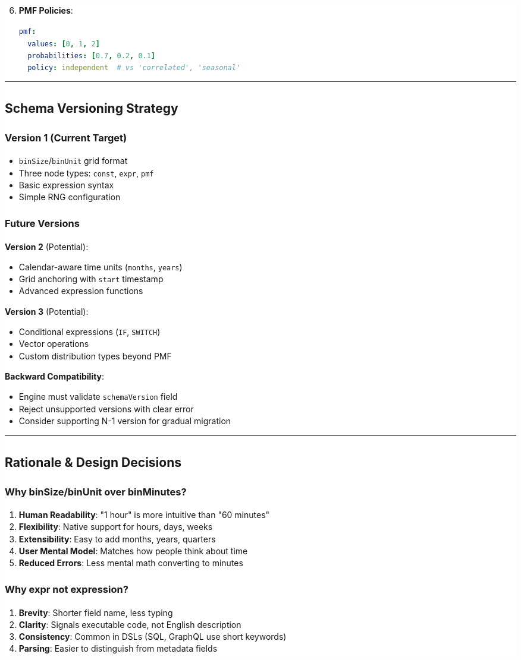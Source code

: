 6. **PMF Policies**:
   ```yaml
   pmf:
     values: [0, 1, 2]
     probabilities: [0.7, 0.2, 0.1]
     policy: independent  # vs 'correlated', 'seasonal'
   ```

---

## Schema Versioning Strategy

### Version 1 (Current Target)

- `binSize`/`binUnit` grid format
- Three node types: `const`, `expr`, `pmf`
- Basic expression syntax
- Simple RNG configuration

### Future Versions

**Version 2** (Potential):
- Calendar-aware time units (`months`, `years`)
- Grid anchoring with `start` timestamp
- Advanced expression functions

**Version 3** (Potential):
- Conditional expressions (`IF`, `SWITCH`)
- Vector operations
- Custom distribution types beyond PMF

**Backward Compatibility**:
- Engine must validate `schemaVersion` field
- Reject unsupported versions with clear error
- Consider supporting N-1 version for gradual migration

---

## Rationale & Design Decisions

### Why binSize/binUnit over binMinutes?

1. **Human Readability**: "1 hour" is more intuitive than "60 minutes"
2. **Flexibility**: Native support for hours, days, weeks
3. **Extensibility**: Easy to add months, years, quarters
4. **User Mental Model**: Matches how people think about time
5. **Reduced Errors**: Less mental math converting to minutes

### Why expr not expression?

1. **Brevity**: Shorter field name, less typing
2. **Clarity**: Signals executable code, not English description
3. **Consistency**: Common in DSLs (SQL, GraphQL use short keywords)
4. **Parsing**: Easier to distinguish from metadata fields

